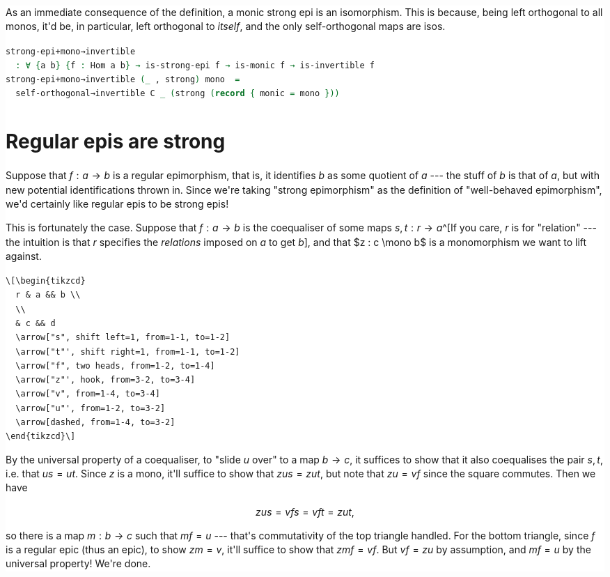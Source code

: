 As an immediate consequence of the definition, a monic strong epi is an
isomorphism. This is because, being left orthogonal to all monos, it'd
be, in particular, left orthogonal to _itself_, and the only
self-orthogonal maps are isos.

```agda
strong-epi+mono→invertible
  : ∀ {a b} {f : Hom a b} → is-strong-epi f → is-monic f → is-invertible f
strong-epi+mono→invertible (_ , strong) mono  =
  self-orthogonal→invertible C _ (strong (record { monic = mono }))
```

# Regular epis are strong

Suppose that $f : a \to b$ is a regular epimorphism, that is, it
identifies $b$ as some quotient of $a$ --- the stuff of $b$ is that of
$a$, but with new potential identifications thrown in. Since we're
taking "strong epimorphism" as the definition of "well-behaved
epimorphism", we'd certainly like regular epis to be strong epis!

[regular epimorphism]: Cat.Diagram.Coequaliser.RegularEpi.html

This is fortunately the case. Suppose that $f : a \to b$ is the
coequaliser of some maps $s, t : r \to a$^[If you care, $r$ is for
"relation" --- the intuition is that $r$ specifies the _relations_
imposed on $a$ to get $b$], and that $z : c \mono b$ is a monomorphism
we want to lift against.

~~~{.quiver}
\[\begin{tikzcd}
  r & a && b \\
  \\
  & c && d
  \arrow["s", shift left=1, from=1-1, to=1-2]
  \arrow["t"', shift right=1, from=1-1, to=1-2]
  \arrow["f", two heads, from=1-2, to=1-4]
  \arrow["z"', hook, from=3-2, to=3-4]
  \arrow["v", from=1-4, to=3-4]
  \arrow["u"', from=1-2, to=3-2]
  \arrow[dashed, from=1-4, to=3-2]
\end{tikzcd}\]
~~~

By the universal property of a coequaliser, to "slide $u$ over" to a map
$b \to c$, it suffices to show that it also coequalises the pair $s, t$,
i.e. that $us = ut$. Since $z$ is a mono, it'll suffice to show that
$zus = zut$, but note that $zu = vf$ since the square commutes. Then we
have

$$
zus = vfs = vft = zut{\text{,}}
$$

so there is a map $m : b \to c$ such that $mf = u$ --- that's
commutativity of the top triangle handled. For the bottom triangle,
since $f$ is a regular epic (thus an epic), to show $zm = v$, it'll
suffice to show that $zmf = vf$. But $vf = zu$ by assumption, and $mf =
u$ by the universal property! We're done.


[comma categories]: Cat.Instances.Comma.html
[slice categories]: Cat.Instances.Slice.html